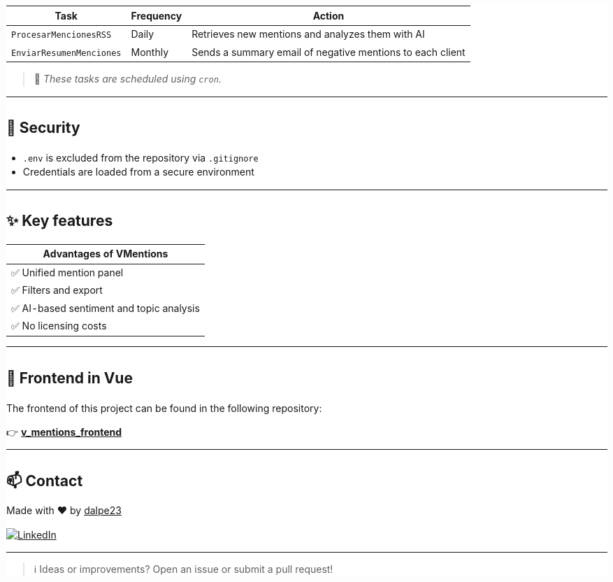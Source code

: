 | Task                        | Frequency  | Action                                                             |
|-----------------------------|------------|--------------------------------------------------------------------|
| `ProcesarMencionesRSS`      | Daily      | Retrieves new mentions and analyzes them with AI                  |
| `EnviarResumenMenciones`    | Monthly    | Sends a summary email of negative mentions to each client         |

> 🧪 *These tasks are scheduled using `cron`.*

---

## 🔐 Security

- `.env` is excluded from the repository via `.gitignore`
- Credentials are loaded from a secure environment

---

## ✨ Key features

| Advantages of VMentions |
|--------------------------|
| ✅ Unified mention panel |
| ✅ Filters and export    |
| ✅ AI-based sentiment and topic analysis |
| ✅ No licensing costs    |

---

## 🧪 Frontend in Vue

The frontend of this project can be found in the following repository:

👉 [**v_mentions_frontend**](https://github.com/dalpe23/v_mentions_frontend)

---

## 📫 Contact

Made with ❤️ by [dalpe23](https://github.com/dalpe23)

[![LinkedIn](https://img.shields.io/badge/LinkedIn-Contact-blue?style=for-the-badge&logo=linkedin)](https://www.linkedin.com/in/daniel-alemany-p%C3%A9rez-256b57354/)

---

> ℹ️ Ideas or improvements? Open an issue or submit a pull request!
